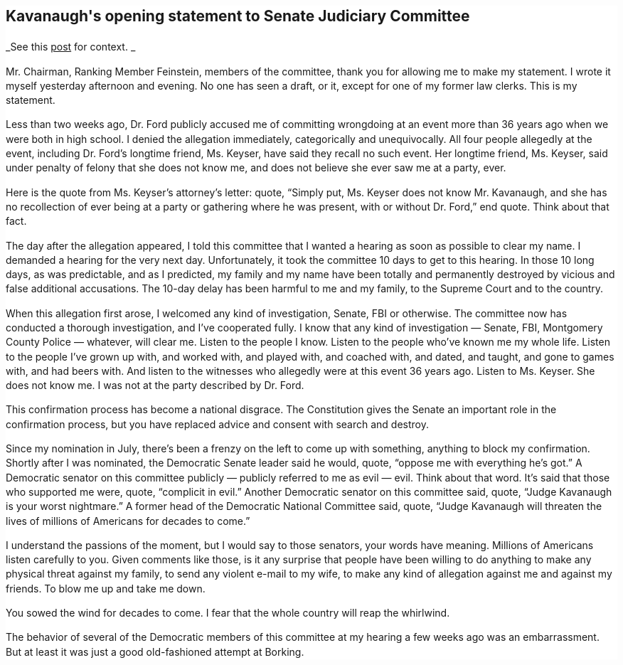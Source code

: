 ## Kavanaugh's opening statement to Senate Judiciary Committee

_See this <a href="http://scripting.com/2018/10/02.html">post</a> for context. _

Mr. Chairman, Ranking Member Feinstein, members of the committee, thank you for allowing me to make my statement. I wrote it myself yesterday afternoon and evening. No one has seen a draft, or it, except for one of my former law clerks. This is my statement.

Less than two weeks ago, Dr. Ford publicly accused me of committing wrongdoing at an event more than 36 years ago when we were both in high school. I denied the allegation immediately, categorically and unequivocally. All four people allegedly at the event, including Dr. Ford’s longtime friend, Ms. Keyser, have said they recall no such event. Her longtime friend, Ms. Keyser, said under penalty of felony that she does not know me, and does not believe she ever saw me at a party, ever.

Here is the quote from Ms. Keyser’s attorney’s letter: quote, “Simply put, Ms. Keyser does not know Mr. Kavanaugh, and she has no recollection of ever being at a party or gathering where he was present, with or without Dr. Ford,” end quote. Think about that fact.

The day after the allegation appeared, I told this committee that I wanted a hearing as soon as possible to clear my name. I demanded a hearing for the very next day. Unfortunately, it took the committee 10 days to get to this hearing. In those 10 long days, as was predictable, and as I predicted, my family and my name have been totally and permanently destroyed by vicious and false additional accusations. The 10-day delay has been harmful to me and my family, to the Supreme Court and to the country.

When this allegation first arose, I welcomed any kind of investigation, Senate, FBI or otherwise. The committee now has conducted a thorough investigation, and I’ve cooperated fully. I know that any kind of investigation — Senate, FBI, Montgomery County Police — whatever, will clear me. Listen to the people I know. Listen to the people who’ve known me my whole life. Listen to the people I’ve grown up with, and worked with, and played with, and coached with, and dated, and taught, and gone to games with, and had beers with. And listen to the witnesses who allegedly were at this event 36 years ago. Listen to Ms. Keyser. She does not know me. I was not at the party described by Dr. Ford.

This confirmation process has become a national disgrace. The Constitution gives the Senate an important role in the confirmation process, but you have replaced advice and consent with search and destroy.

Since my nomination in July, there’s been a frenzy on the left to come up with something, anything to block my confirmation. Shortly after I was nominated, the Democratic Senate leader said he would, quote, “oppose me with everything he’s got.” A Democratic senator on this committee publicly — publicly referred to me as evil — evil. Think about that word. It’s said that those who supported me were, quote, “complicit in evil.” Another Democratic senator on this committee said, quote, “Judge Kavanaugh is your worst nightmare.” A former head of the Democratic National Committee said, quote, “Judge Kavanaugh will threaten the lives of millions of Americans for decades to come.”

I understand the passions of the moment, but I would say to those senators, your words have meaning. Millions of Americans listen carefully to you. Given comments like those, is it any surprise that people have been willing to do anything to make any physical threat against my family, to send any violent e-mail to my wife, to make any kind of allegation against me and against my friends. To blow me up and take me down.

You sowed the wind for decades to come. I fear that the whole country will reap the whirlwind.

The behavior of several of the Democratic members of this committee at my hearing a few weeks ago was an embarrassment. But at least it was just a good old-fashioned attempt at Borking.
